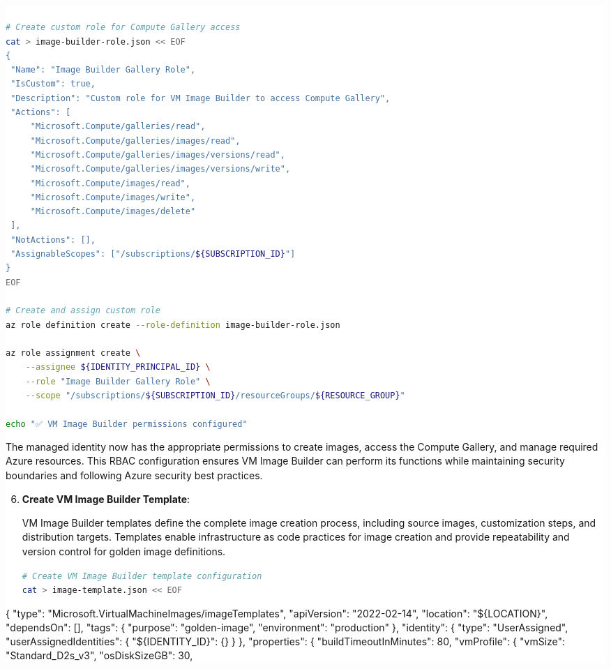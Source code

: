    ```bash
   
   # Create custom role for Compute Gallery access
   cat > image-builder-role.json << EOF
{
    "Name": "Image Builder Gallery Role",
    "IsCustom": true,
    "Description": "Custom role for VM Image Builder to access Compute Gallery",
    "Actions": [
        "Microsoft.Compute/galleries/read",
        "Microsoft.Compute/galleries/images/read",
        "Microsoft.Compute/galleries/images/versions/read",
        "Microsoft.Compute/galleries/images/versions/write",
        "Microsoft.Compute/images/read",
        "Microsoft.Compute/images/write",
        "Microsoft.Compute/images/delete"
    ],
    "NotActions": [],
    "AssignableScopes": ["/subscriptions/${SUBSCRIPTION_ID}"]
}
EOF
   
   # Create and assign custom role
   az role definition create --role-definition image-builder-role.json
   
   az role assignment create \
       --assignee ${IDENTITY_PRINCIPAL_ID} \
       --role "Image Builder Gallery Role" \
       --scope "/subscriptions/${SUBSCRIPTION_ID}/resourceGroups/${RESOURCE_GROUP}"
   
   echo "✅ VM Image Builder permissions configured"
   ```

   The managed identity now has the appropriate permissions to create images, access the Compute Gallery, and manage required Azure resources. This RBAC configuration ensures VM Image Builder can perform its functions while maintaining security boundaries and following Azure security best practices.

6. **Create VM Image Builder Template**:

   VM Image Builder templates define the complete image creation process, including source images, customization steps, and distribution targets. Templates enable infrastructure as code practices for image creation and provide repeatability and version control for golden image definitions.

   ```bash
   # Create VM Image Builder template configuration
   cat > image-template.json << EOF
{
    "type": "Microsoft.VirtualMachineImages/imageTemplates",
    "apiVersion": "2022-02-14",
    "location": "${LOCATION}",
    "dependsOn": [],
    "tags": {
        "purpose": "golden-image",
        "environment": "production"
    },
    "identity": {
        "type": "UserAssigned",
        "userAssignedIdentities": {
            "${IDENTITY_ID}": {}
        }
    },
    "properties": {
        "buildTimeoutInMinutes": 80,
        "vmProfile": {
            "vmSize": "Standard_D2s_v3",
            "osDiskSizeGB": 30,
   ```